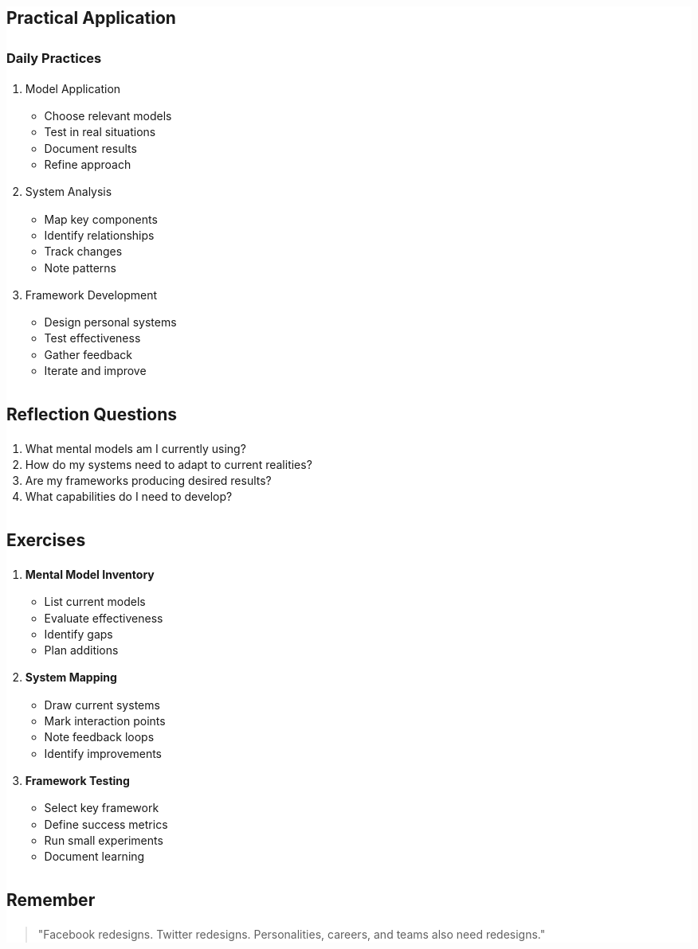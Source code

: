 ## Practical Application

### Daily Practices
1. Model Application
   - Choose relevant models
   - Test in real situations
   - Document results
   - Refine approach

2. System Analysis
   - Map key components
   - Identify relationships
   - Track changes
   - Note patterns

3. Framework Development
   - Design personal systems
   - Test effectiveness
   - Gather feedback
   - Iterate and improve

## Reflection Questions

1. What mental models am I currently using?
2. How do my systems need to adapt to current realities?
3. Are my frameworks producing desired results?
4. What capabilities do I need to develop?

## Exercises

1. **Mental Model Inventory**
   - List current models
   - Evaluate effectiveness
   - Identify gaps
   - Plan additions

2. **System Mapping**
   - Draw current systems
   - Mark interaction points
   - Note feedback loops
   - Identify improvements

3. **Framework Testing**
   - Select key framework
   - Define success metrics
   - Run small experiments
   - Document learning

## Remember

> "Facebook redesigns. Twitter redesigns. Personalities, careers, and teams also need redesigns."

